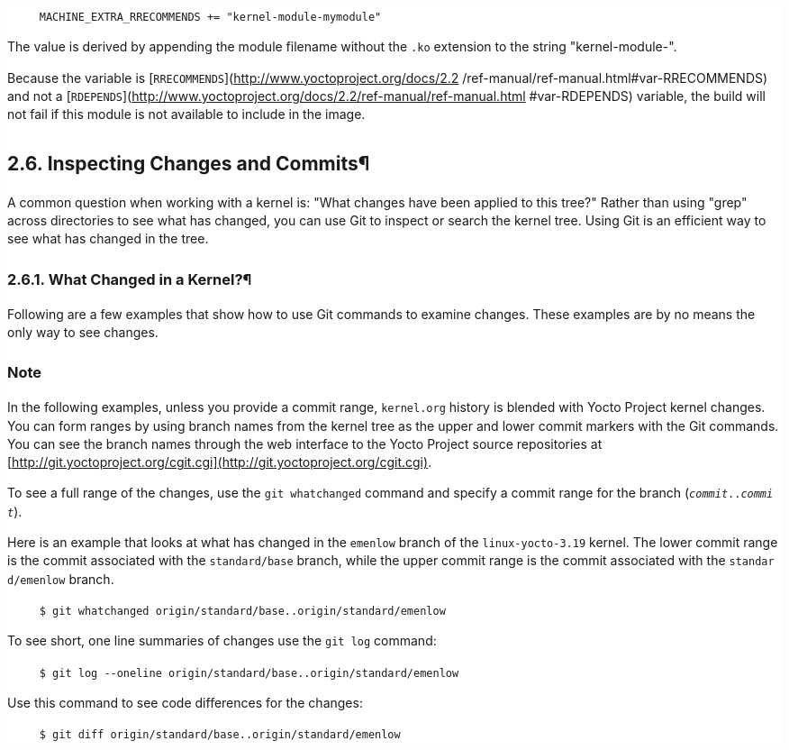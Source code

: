     
    
         MACHINE_EXTRA_RRECOMMENDS += "kernel-module-mymodule"
                    

The value is derived by appending the module filename without the `.ko`
extension to the string "kernel-module-".

Because the variable is [`RRECOMMENDS`](http://www.yoctoproject.org/docs/2.2
/ref-manual/ref-manual.html#var-RRECOMMENDS) and not a
[`RDEPENDS`](http://www.yoctoproject.org/docs/2.2/ref-manual/ref-manual.html
#var-RDEPENDS) variable, the build will not fail if this module is not
available to include in the image.

## 2.6. Inspecting Changes and Commits¶

A common question when working with a kernel is: "What changes have been
applied to this tree?" Rather than using "grep" across directories to see what
has changed, you can use Git to inspect or search the kernel tree. Using Git
is an efficient way to see what has changed in the tree.

### 2.6.1. What Changed in a Kernel?¶

Following are a few examples that show how to use Git commands to examine
changes. These examples are by no means the only way to see changes.

### Note

In the following examples, unless you provide a commit range, `kernel.org`
history is blended with Yocto Project kernel changes. You can form ranges by
using branch names from the kernel tree as the upper and lower commit markers
with the Git commands. You can see the branch names through the web interface
to the Yocto Project source repositories at
[http://git.yoctoproject.org/cgit.cgi](http://git.yoctoproject.org/cgit.cgi).

To see a full range of the changes, use the `git whatchanged` command and
specify a commit range for the branch (_`commit`_`..`_`commit`_).

Here is an example that looks at what has changed in the `emenlow` branch of
the `linux-yocto-3.19` kernel. The lower commit range is the commit associated
with the `standard/base` branch, while the upper commit range is the commit
associated with the `standard/emenlow` branch.

    
    
         $ git whatchanged origin/standard/base..origin/standard/emenlow
                    

To see short, one line summaries of changes use the `git log` command:

    
    
         $ git log --oneline origin/standard/base..origin/standard/emenlow
                    

Use this command to see code differences for the changes:

    
    
         $ git diff origin/standard/base..origin/standard/emenlow
                    